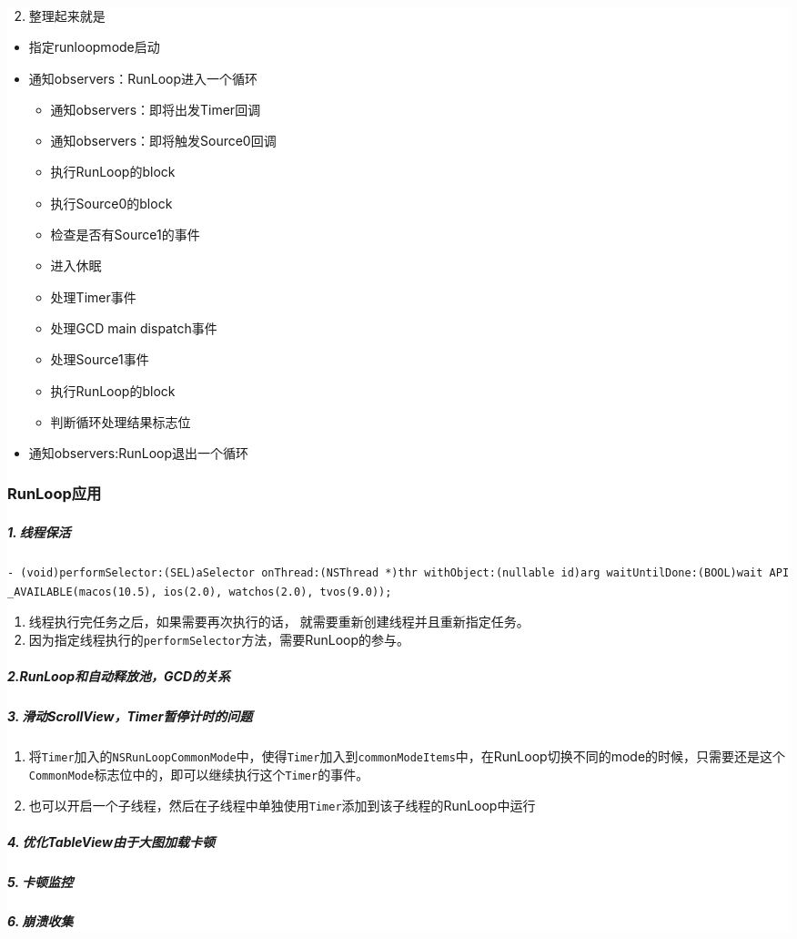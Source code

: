 2. 整理起来就是

- 指定runloopmode启动

- 通知observers：RunLoop进入一个循环
  - 通知observers：即将出发Timer回调

  - 通知observers：即将触发Source0回调
  - 执行RunLoop的block
  - 执行Source0的block
  - 检查是否有Source1的事件

  - 进入休眠
  - 处理Timer事件
  - 处理GCD main dispatch事件
  - 处理Source1事件
  - 执行RunLoop的block
  - 判断循环处理结果标志位

- 通知observers:RunLoop退出一个循环



### RunLoop应用



##### 1. 线程保活

```objc
- (void)performSelector:(SEL)aSelector onThread:(NSThread *)thr withObject:(nullable id)arg waitUntilDone:(BOOL)wait API_AVAILABLE(macos(10.5), ios(2.0), watchos(2.0), tvos(9.0));
```

1. 线程执行完任务之后，如果需要再次执行的话， 就需要重新创建线程并且重新指定任务。
2. 因为指定线程执行的`performSelector`方法，需要RunLoop的参与。

##### 2.RunLoop和自动释放池，GCD的关系



##### 3. 滑动ScrollView，Timer暂停计时的问题

1. 将`Timer`加入的`NSRunLoopCommonMode`中，使得`Timer`加入到`commonModeItems`中，在RunLoop切换不同的mode的时候，只需要还是这个`CommonMode`标志位中的，即可以继续执行这个`Timer`的事件。

2. 也可以开启一个子线程，然后在子线程中单独使用`Timer`添加到该子线程的RunLoop中运行

##### 4. 优化TableView由于大图加载卡顿

##### 5. 卡顿监控

##### 6. 崩溃收集

##### 







